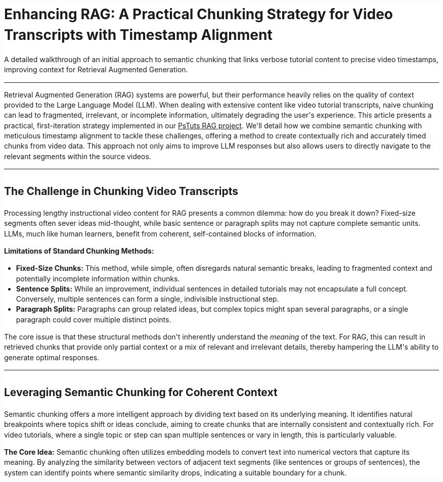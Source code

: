 # Enhancing RAG: A Practical Chunking Strategy for Video Transcripts with Timestamp Alignment

A detailed walkthrough of an initial approach to semantic chunking that links verbose tutorial content to precise video timestamps, improving context for Retrieval Augmented Generation.

---

Retrieval Augmented Generation (RAG) systems are powerful, but their performance heavily relies on the quality of context provided to the Large Language Model (LLM). When dealing with extensive content like video tutorial transcripts, naive chunking can lead to fragmented, irrelevant, or incomplete information, ultimately degrading the user's experience. This article presents a practical, first-iteration strategy implemented in our [PsTuts RAG project](https://github.com/mbudisic/pstuts-rag/blob/main/). We'll detail how we combine semantic chunking with meticulous timestamp alignment to tackle these challenges, offering a method to create contextually rich and accurately timed chunks from video data. This approach not only aims to improve LLM responses but also allows users to directly navigate to the relevant segments within the source videos.

---

## The Challenge in Chunking Video Transcripts

Processing lengthy instructional video content for RAG presents a common dilemma: how do you break it down? Fixed-size segments often sever ideas mid-thought, while basic sentence or paragraph splits may not capture complete semantic units. LLMs, much like human learners, benefit from coherent, self-contained blocks of information.

**Limitations of Standard Chunking Methods:**

*   **Fixed-Size Chunks:** This method, while simple, often disregards natural semantic breaks, leading to fragmented context and potentially incomplete information within chunks.
*   **Sentence Splits:** While an improvement, individual sentences in detailed tutorials may not encapsulate a full concept. Conversely, multiple sentences can form a single, indivisible instructional step.
*   **Paragraph Splits:** Paragraphs can group related ideas, but complex topics might span several paragraphs, or a single paragraph could cover multiple distinct points.

The core issue is that these structural methods don't inherently understand the *meaning* of the text. For RAG, this can result in retrieved chunks that provide only partial context or a mix of relevant and irrelevant details, thereby hampering the LLM's ability to generate optimal responses.

---

## Leveraging Semantic Chunking for Coherent Context

Semantic chunking offers a more intelligent approach by dividing text based on its underlying meaning. It identifies natural breakpoints where topics shift or ideas conclude, aiming to create chunks that are internally consistent and contextually rich. For video tutorials, where a single topic or step can span multiple sentences or vary in length, this is particularly valuable.

**The Core Idea:**
Semantic chunking often utilizes embedding models to convert text into numerical vectors that capture its meaning. By analyzing the similarity between vectors of adjacent text segments (like sentences or groups of sentences), the system can identify points where semantic similarity drops, indicating a suitable boundary for a chunk.
